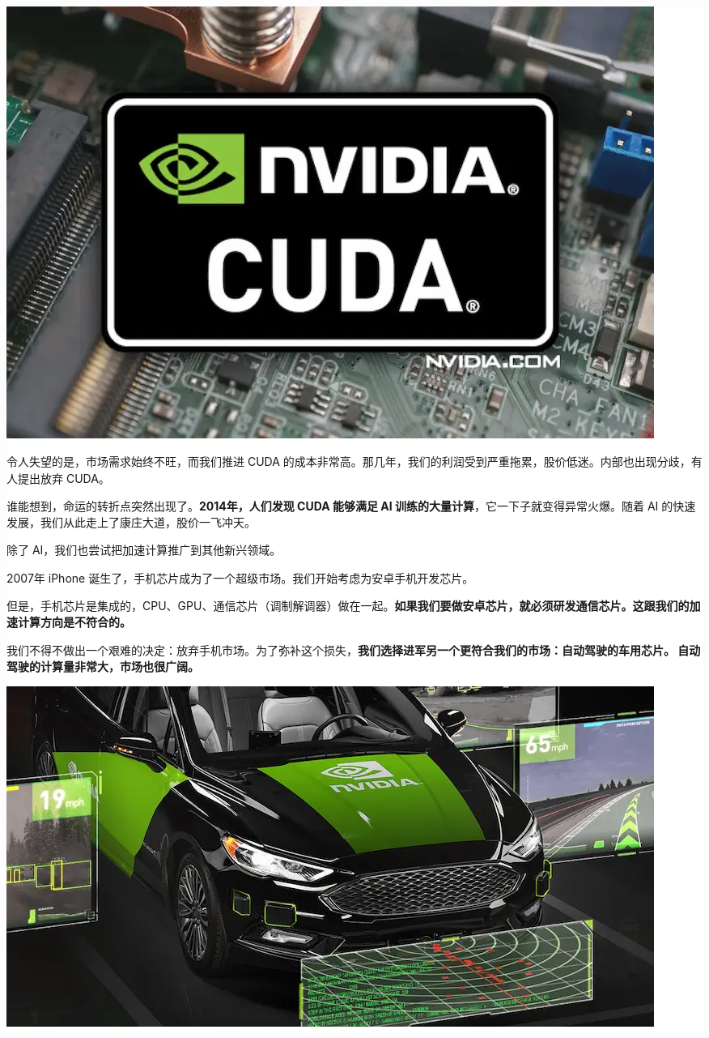 ![Nvidia](./img/257-8.webp)

令人失望的是，市场需求始终不旺，而我们推进 CUDA 的成本非常高。那几年，我们的利润受到严重拖累，股价低迷。内部也出现分歧，有人提出放弃 CUDA。

谁能想到，命运的转折点突然出现了。**2014年，人们发现 CUDA 能够满足 AI 训练的大量计算**，它一下子就变得异常火爆。随着 AI 的快速发展，我们从此走上了康庄大道，股价一飞冲天。

除了 AI，我们也尝试把加速计算推广到其他新兴领域。

2007年 iPhone 诞生了，手机芯片成为了一个超级市场。我们开始考虑为安卓手机开发芯片。

但是，手机芯片是集成的，CPU、GPU、通信芯片（调制解调器）做在一起。**如果我们要做安卓芯片，就必须研发通信芯片。这跟我们的加速计算方向是不符合的。**

我们不得不做出一个艰难的决定：放弃手机市场。为了弥补这个损失，**我们选择进军另一个更符合我们的市场：自动驾驶的车用芯片。 自动驾驶的计算量非常大，市场也很广阔。**

![Nvidia](./img/257-9.webp)
